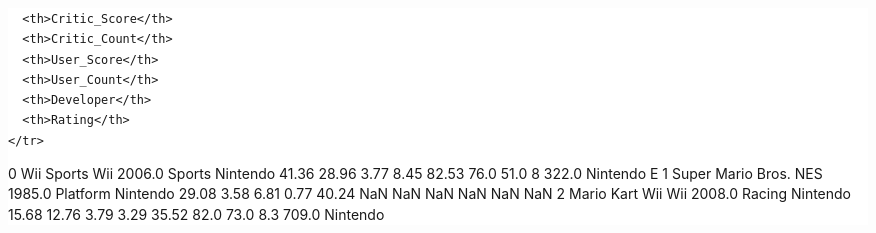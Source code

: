       <th>Critic_Score</th>
      <th>Critic_Count</th>
      <th>User_Score</th>
      <th>User_Count</th>
      <th>Developer</th>
      <th>Rating</th>
    </tr>
  </thead>
  <tbody>
    <tr>
      <th>0</th>
      <td>Wii Sports</td>
      <td>Wii</td>
      <td>2006.0</td>
      <td>Sports</td>
      <td>Nintendo</td>
      <td>41.36</td>
      <td>28.96</td>
      <td>3.77</td>
      <td>8.45</td>
      <td>82.53</td>
      <td>76.0</td>
      <td>51.0</td>
      <td>8</td>
      <td>322.0</td>
      <td>Nintendo</td>
      <td>E</td>
    </tr>
    <tr>
      <th>1</th>
      <td>Super Mario Bros.</td>
      <td>NES</td>
      <td>1985.0</td>
      <td>Platform</td>
      <td>Nintendo</td>
      <td>29.08</td>
      <td>3.58</td>
      <td>6.81</td>
      <td>0.77</td>
      <td>40.24</td>
      <td>NaN</td>
      <td>NaN</td>
      <td>NaN</td>
      <td>NaN</td>
      <td>NaN</td>
      <td>NaN</td>
    </tr>
    <tr>
      <th>2</th>
      <td>Mario Kart Wii</td>
      <td>Wii</td>
      <td>2008.0</td>
      <td>Racing</td>
      <td>Nintendo</td>
      <td>15.68</td>
      <td>12.76</td>
      <td>3.79</td>
      <td>3.29</td>
      <td>35.52</td>
      <td>82.0</td>
      <td>73.0</td>
      <td>8.3</td>
      <td>709.0</td>
      <td>Nintendo</td>